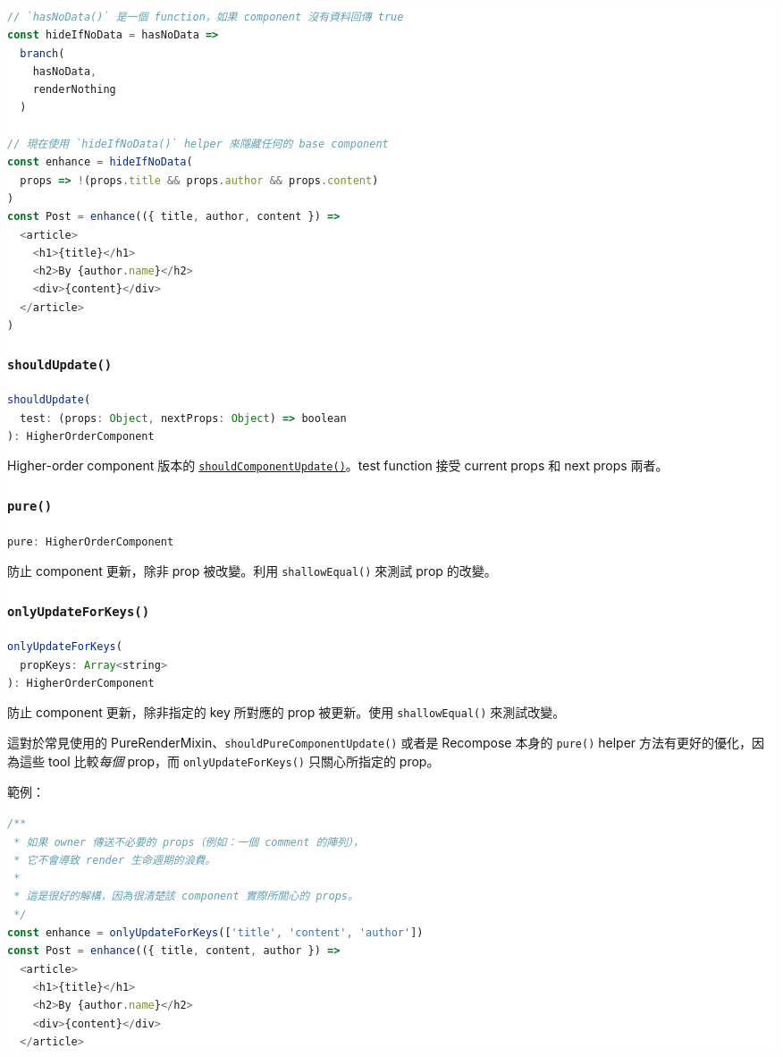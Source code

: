 ```js
// `hasNoData()` 是一個 function，如果 component 沒有資料回傳 true
const hideIfNoData = hasNoData =>
  branch(
    hasNoData,
    renderNothing
  )

// 現在使用 `hideIfNoData()` helper 來隱藏任何的 base component
const enhance = hideIfNoData(
  props => !(props.title && props.author && props.content)
)
const Post = enhance(({ title, author, content }) =>
  <article>
    <h1>{title}</h1>
    <h2>By {author.name}</h2>
    <div>{content}</div>
  </article>
)
```

### `shouldUpdate()`

```js
shouldUpdate(
  test: (props: Object, nextProps: Object) => boolean
): HigherOrderComponent
```

Higher-order component 版本的 [`shouldComponentUpdate()`](https://facebook.github.io/react/docs/react-component.html#shouldcomponentupdate)。test function 接受 current props 和 next props 兩者。

### `pure()`

```js
pure: HigherOrderComponent
```

防止 component 更新，除非 prop 被改變。利用 `shallowEqual()` 來測試 prop 的改變。

### `onlyUpdateForKeys()`

```js
onlyUpdateForKeys(
  propKeys: Array<string>
): HigherOrderComponent
```

防止 component 更新，除非指定的 key 所對應的 prop 被更新。使用 `shallowEqual()` 來測試改變。

這對於常見使用的 PureRenderMixin、`shouldPureComponentUpdate()` 或者是 Recompose 本身的 `pure()` helper 方法有更好的優化，因為這些 tool 比較*每個* prop，而 `onlyUpdateForKeys()` 只關心所指定的 prop。

範例：

```js
/**
 * 如果 owner 傳送不必要的 props（例如：一個 comment 的陣列），
 * 它不會導致 render 生命週期的浪費。
 *
 * 這是很好的解構，因為很清楚該 component 實際所關心的 props。
 */
const enhance = onlyUpdateForKeys(['title', 'content', 'author'])
const Post = enhance(({ title, content, author }) =>
  <article>
    <h1>{title}</h1>
    <h2>By {author.name}</h2>
    <div>{content}</div>
  </article>
```